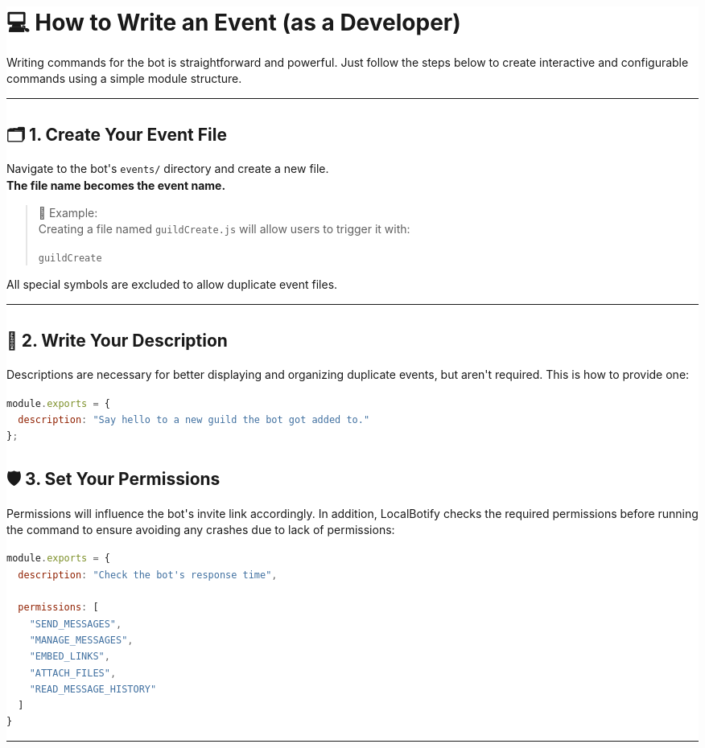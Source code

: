 # 💻 How to Write an Event (as a Developer)

Writing commands for the bot is straightforward and powerful. Just follow the steps below to create interactive and configurable commands using a simple module structure.

---

## 🗂️ 1. Create Your Event File

Navigate to the bot's `events/` directory and create a new file.  
**The file name becomes the event name.**

> 📌 Example:  
> Creating a file named `guildCreate.js` will allow users to trigger it with:
> ```
> guildCreate
> ```

All special symbols are excluded to allow duplicate event files.

---

## 🎨 2. Write Your Description

Descriptions are necessary for better displaying and organizing duplicate events, but aren't required. This is how to provide one:

```js
module.exports = {
  description: "Say hello to a new guild the bot got added to."
};
```

## 🛡️ 3. Set Your Permissions

Permissions will influence the bot's invite link accordingly. In addition, LocalBotify checks the required permissions before running the command to ensure avoiding any crashes due to lack of permissions:

```js
module.exports = {
  description: "Check the bot's response time",

  permissions: [
    "SEND_MESSAGES",
    "MANAGE_MESSAGES",
    "EMBED_LINKS",
    "ATTACH_FILES",
    "READ_MESSAGE_HISTORY"
  ]
}
```

---